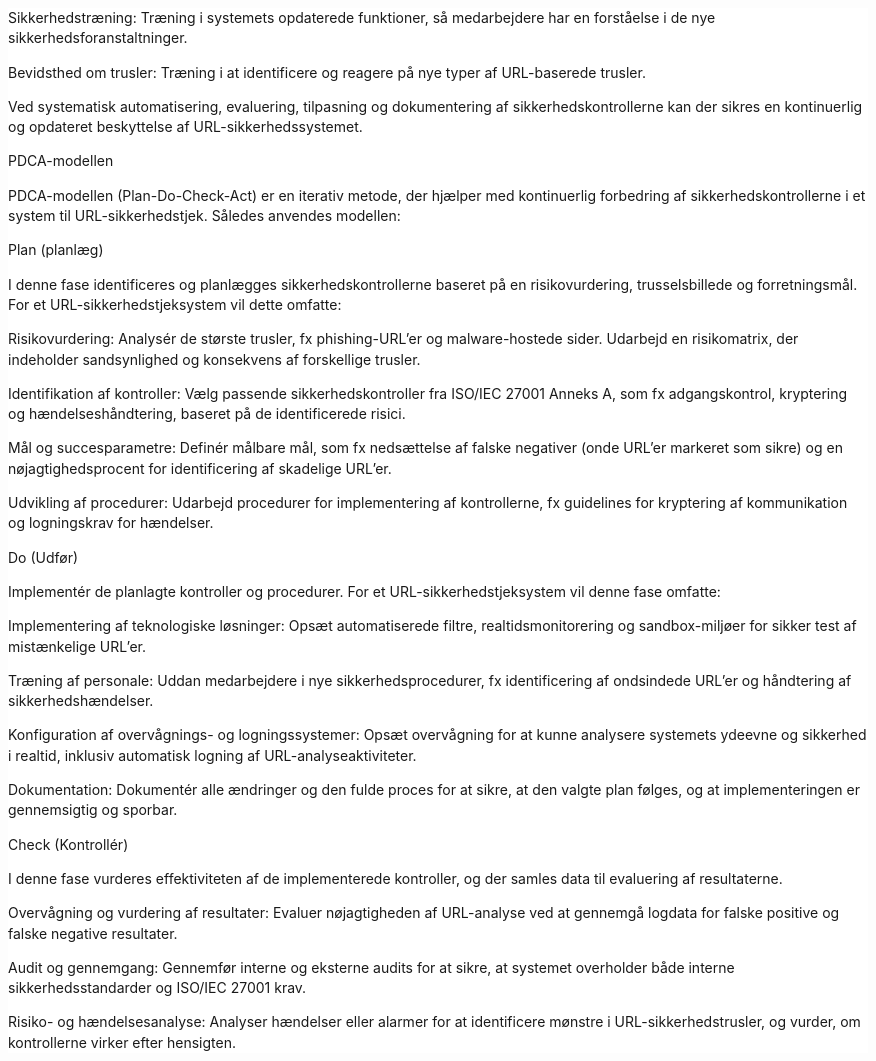 Sikkerhedstræning: Træning i systemets opdaterede funktioner, så medarbejdere har en forståelse i de nye sikkerhedsforanstaltninger.

Bevidsthed om trusler: Træning i at identificere og reagere på nye typer af URL-baserede trusler.

Ved systematisk automatisering, evaluering, tilpasning og dokumentering af sikkerhedskontrollerne kan der sikres en kontinuerlig og opdateret beskyttelse af URL-sikkerhedssystemet.

PDCA-modellen

PDCA-modellen (Plan-Do-Check-Act) er en iterativ metode, der hjælper med kontinuerlig forbedring af sikkerhedskontrollerne i et system til URL-sikkerhedstjek. Således anvendes modellen:

Plan (planlæg)

I denne fase identificeres og planlægges sikkerhedskontrollerne baseret på en risikovurdering, trusselsbillede og forretningsmål. For et URL-sikkerhedstjeksystem vil dette omfatte:

Risikovurdering: Analysér de største trusler, fx phishing-URL’er og malware-hostede sider. Udarbejd en risikomatrix, der indeholder sandsynlighed og konsekvens af forskellige trusler.

Identifikation af kontroller: Vælg passende sikkerhedskontroller fra ISO/IEC 27001 Anneks A, som fx adgangskontrol, kryptering og hændelseshåndtering, baseret på de identificerede risici.

Mål og succesparametre: Definér målbare mål, som fx nedsættelse af falske negativer (onde URL’er markeret som sikre) og en nøjagtighedsprocent for identificering af skadelige URL’er.

Udvikling af procedurer: Udarbejd procedurer for implementering af kontrollerne, fx guidelines for kryptering af kommunikation og logningskrav for hændelser.

Do (Udfør)

Implementér de planlagte kontroller og procedurer. For et URL-sikkerhedstjeksystem vil denne fase omfatte:

Implementering af teknologiske løsninger: Opsæt automatiserede filtre, realtidsmonitorering og sandbox-miljøer for sikker test af mistænkelige URL’er.

Træning af personale: Uddan medarbejdere i nye sikkerhedsprocedurer, fx identificering af ondsindede URL’er og håndtering af sikkerhedshændelser.

Konfiguration af overvågnings- og logningssystemer: Opsæt overvågning for at kunne analysere systemets ydeevne og sikkerhed i realtid, inklusiv automatisk logning af URL-analyseaktiviteter.

Dokumentation: Dokumentér alle ændringer og den fulde proces for at sikre, at den valgte plan følges, og at implementeringen er gennemsigtig og sporbar.

Check (Kontrollér)

I denne fase vurderes effektiviteten af de implementerede kontroller, og der samles data til evaluering af resultaterne.

Overvågning og vurdering af resultater: Evaluer nøjagtigheden af URL-analyse ved at gennemgå logdata for falske positive og falske negative resultater.

Audit og gennemgang: Gennemfør interne og eksterne audits for at sikre, at systemet overholder både interne sikkerhedsstandarder og ISO/IEC 27001 krav.

Risiko- og hændelsesanalyse: Analyser hændelser eller alarmer for at identificere mønstre i URL-sikkerhedstrusler, og vurder, om kontrollerne virker efter hensigten.

